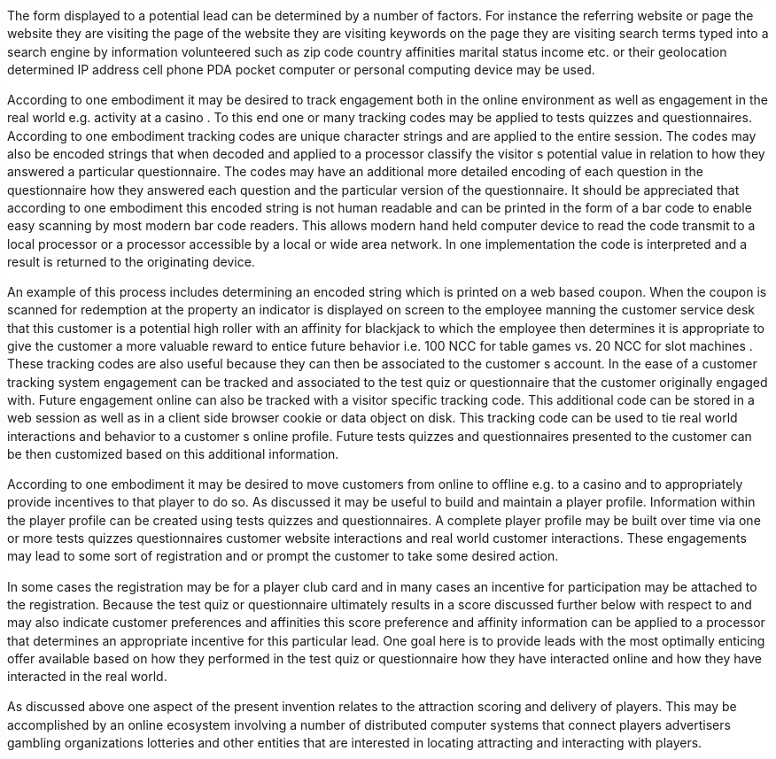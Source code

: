 The form displayed to a potential lead can be determined by a number of factors. For instance the referring website or page the website they are visiting the page of the website they are visiting keywords on the page they are visiting search terms typed into a search engine by information volunteered such as zip code country affinities marital status income etc. or their geolocation determined IP address cell phone PDA pocket computer or personal computing device may be used.

According to one embodiment it may be desired to track engagement both in the online environment as well as engagement in the real world e.g. activity at a casino . To this end one or many tracking codes may be applied to tests quizzes and questionnaires. According to one embodiment tracking codes are unique character strings and are applied to the entire session. The codes may also be encoded strings that when decoded and applied to a processor classify the visitor s potential value in relation to how they answered a particular questionnaire. The codes may have an additional more detailed encoding of each question in the questionnaire how they answered each question and the particular version of the questionnaire. It should be appreciated that according to one embodiment this encoded string is not human readable and can be printed in the form of a bar code to enable easy scanning by most modern bar code readers. This allows modern hand held computer device to read the code transmit to a local processor or a processor accessible by a local or wide area network. In one implementation the code is interpreted and a result is returned to the originating device.

An example of this process includes determining an encoded string which is printed on a web based coupon. When the coupon is scanned for redemption at the property an indicator is displayed on screen to the employee manning the customer service desk that this customer is a potential high roller with an affinity for blackjack to which the employee then determines it is appropriate to give the customer a more valuable reward to entice future behavior i.e. 100 NCC for table games vs. 20 NCC for slot machines . These tracking codes are also useful because they can then be associated to the customer s account. In the ease of a customer tracking system engagement can be tracked and associated to the test quiz or questionnaire that the customer originally engaged with. Future engagement online can also be tracked with a visitor specific tracking code. This additional code can be stored in a web session as well as in a client side browser cookie or data object on disk. This tracking code can be used to tie real world interactions and behavior to a customer s online profile. Future tests quizzes and questionnaires presented to the customer can be then customized based on this additional information.

According to one embodiment it may be desired to move customers from online to offline e.g. to a casino and to appropriately provide incentives to that player to do so. As discussed it may be useful to build and maintain a player profile. Information within the player profile can be created using tests quizzes and questionnaires. A complete player profile may be built over time via one or more tests quizzes questionnaires customer website interactions and real world customer interactions. These engagements may lead to some sort of registration and or prompt the customer to take some desired action.

In some cases the registration may be for a player club card and in many cases an incentive for participation may be attached to the registration. Because the test quiz or questionnaire ultimately results in a score discussed further below with respect to and may also indicate customer preferences and affinities this score preference and affinity information can be applied to a processor that determines an appropriate incentive for this particular lead. One goal here is to provide leads with the most optimally enticing offer available based on how they performed in the test quiz or questionnaire how they have interacted online and how they have interacted in the real world.

As discussed above one aspect of the present invention relates to the attraction scoring and delivery of players. This may be accomplished by an online ecosystem involving a number of distributed computer systems that connect players advertisers gambling organizations lotteries and other entities that are interested in locating attracting and interacting with players.
